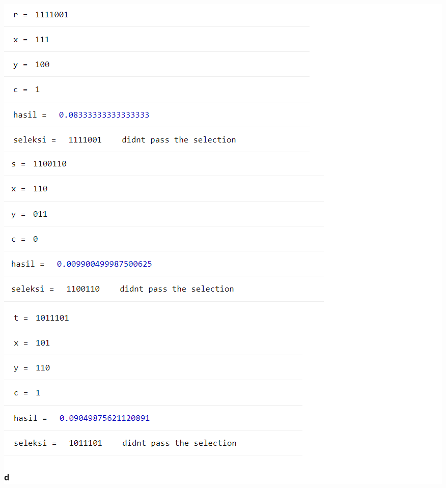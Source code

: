 ![alt text](https://github.com/johnsonfernando/Ujian2Fiskom/blob/master/4c3.png "4c3")
![alt text](https://github.com/johnsonfernando/Ujian2Fiskom/blob/master/4c4.png "4c4")
![alt text](https://github.com/johnsonfernando/Ujian2Fiskom/blob/master/4c5.png "4c5")

### d 
